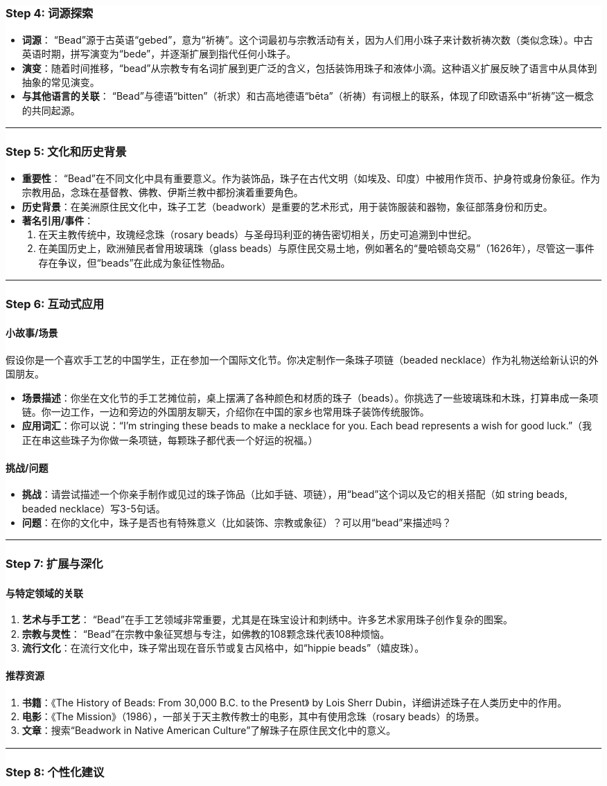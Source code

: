 
### **Step 4: 词源探索**

- **词源**： “Bead”源于古英语“gebed”，意为“祈祷”。这个词最初与宗教活动有关，因为人们用小珠子来计数祈祷次数（类似念珠）。中古英语时期，拼写演变为“bede”，并逐渐扩展到指代任何小珠子。
- **演变**：随着时间推移，“bead”从宗教专有名词扩展到更广泛的含义，包括装饰用珠子和液体小滴。这种语义扩展反映了语言中从具体到抽象的常见演变。
- **与其他语言的关联**： “Bead”与德语“bitten”（祈求）和古高地德语“bēta”（祈祷）有词根上的联系，体现了印欧语系中“祈祷”这一概念的共同起源。

---

### **Step 5: 文化和历史背景**

- **重要性**： “Bead”在不同文化中具有重要意义。作为装饰品，珠子在古代文明（如埃及、印度）中被用作货币、护身符或身份象征。作为宗教用品，念珠在基督教、佛教、伊斯兰教中都扮演着重要角色。
- **历史背景**：在美洲原住民文化中，珠子工艺（beadwork）是重要的艺术形式，用于装饰服装和器物，象征部落身份和历史。
- **著名引用/事件**：
  1. 在天主教传统中，玫瑰经念珠（rosary beads）与圣母玛利亚的祷告密切相关，历史可追溯到中世纪。
  2. 在美国历史上，欧洲殖民者曾用玻璃珠（glass beads）与原住民交易土地，例如著名的“曼哈顿岛交易”（1626年），尽管这一事件存在争议，但“beads”在此成为象征性物品。

---

### **Step 6: 互动式应用**

#### **小故事/场景**
假设你是一个喜欢手工艺的中国学生，正在参加一个国际文化节。你决定制作一条珠子项链（beaded necklace）作为礼物送给新认识的外国朋友。
- **场景描述**：你坐在文化节的手工艺摊位前，桌上摆满了各种颜色和材质的珠子（beads）。你挑选了一些玻璃珠和木珠，打算串成一条项链。你一边工作，一边和旁边的外国朋友聊天，介绍你在中国的家乡也常用珠子装饰传统服饰。
- **应用词汇**：你可以说：“I’m stringing these beads to make a necklace for you. Each bead represents a wish for good luck.”（我正在串这些珠子为你做一条项链，每颗珠子都代表一个好运的祝福。）

#### **挑战/问题**
- **挑战**：请尝试描述一个你亲手制作或见过的珠子饰品（比如手链、项链），用“bead”这个词以及它的相关搭配（如 string beads, beaded necklace）写3-5句话。
- **问题**：在你的文化中，珠子是否也有特殊意义（比如装饰、宗教或象征）？可以用“bead”来描述吗？

---

### **Step 7: 扩展与深化**

#### **与特定领域的关联**
1. **艺术与手工艺**： “Bead”在手工艺领域非常重要，尤其是在珠宝设计和刺绣中。许多艺术家用珠子创作复杂的图案。
2. **宗教与灵性**： “Bead”在宗教中象征冥想与专注，如佛教的108颗念珠代表108种烦恼。
3. **流行文化**：在流行文化中，珠子常出现在音乐节或复古风格中，如“hippie beads”（嬉皮珠）。

#### **推荐资源**
1. **书籍**：《The History of Beads: From 30,000 B.C. to the Present》 by Lois Sherr Dubin，详细讲述珠子在人类历史中的作用。
2. **电影**：《The Mission》（1986），一部关于天主教传教士的电影，其中有使用念珠（rosary beads）的场景。
3. **文章**：搜索“Beadwork in Native American Culture”了解珠子在原住民文化中的意义。

---

### **Step 8: 个性化建议**
